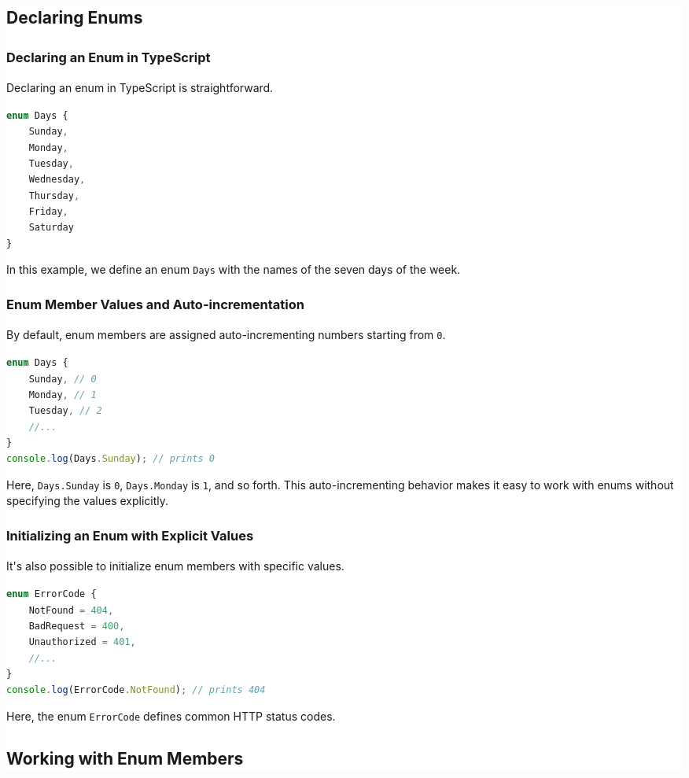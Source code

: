 ## Declaring Enums

### Declaring an Enum in TypeScript

Declaring an enum in TypeScript is straightforward.

```typescript
enum Days {
    Sunday,
    Monday,
    Tuesday,
    Wednesday,
    Thursday,
    Friday,
    Saturday
}
```

In this example, we define an enum `Days` with the names of the seven days of the week.

### Enum Member Values and Auto-incrementation

By default, enum members are assigned auto-incrementing numbers starting from `0`.

```typescript
enum Days {
    Sunday, // 0
    Monday, // 1
    Tuesday, // 2
    //...
}
console.log(Days.Sunday); // prints 0
```

Here, `Days.Sunday` is `0`, `Days.Monday` is `1`, and so forth. This auto-incrementing behavior makes it easy to work with enums without specifying the values explicitly.

### Initializing an Enum with Explicit Values

It's also possible to initialize enum members with specific values.

```typescript
enum ErrorCode {
    NotFound = 404,
    BadRequest = 400,
    Unauthorized = 401,
    //...
}
console.log(ErrorCode.NotFound); // prints 404
```

Here, the enum `ErrorCode` defines common HTTP status codes.

## Working with Enum Members
